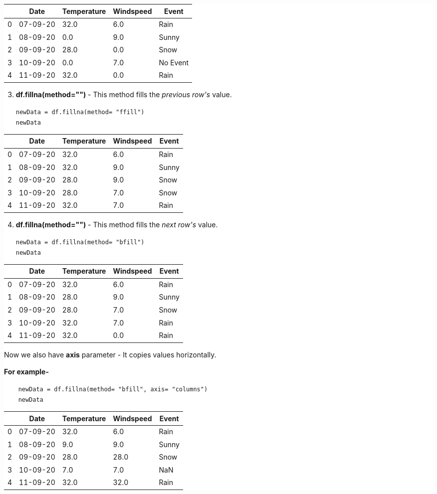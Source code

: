 |      |Date     |Temperature|Windspeed|Event    | 
|------|---------|---------- |---------|---------|
|  0   |07-09-20 |  32.0     | 6.0     |   Rain  |
|  1   |08-09-20 |   0.0     |  9.0    |   Sunny |
|  2   |09-09-20 |   28.0    |  0.0    |   Snow  |
|  3   |10-09-20 |  0.0      |  7.0    | No Event|
|  4   |11-09-20 |   32.0    |  0.0    |    Rain |

3. **df.fillna(method="")** - This method fills the *previous row's* value.

       newData = df.fillna(method= "ffill")
       newData
       
|      |Date     |Temperature|Windspeed|Event    | 
|------|---------|---------- |---------|---------|
|  0   |07-09-20 |  32.0     | 6.0     |   Rain  |
|  1   |08-09-20 |   32.0    |  9.0    |   Sunny |
|  2   |09-09-20 |   28.0    |  9.0    |   Snow  |
|  3   |10-09-20 |  28.0     |  7.0    | Snow    |
|  4   |11-09-20 |   32.0    |  7.0    |    Rain |


4. **df.fillna(method="")** - This method fills the *next row's* value.

       newData = df.fillna(method= "bfill")
       newData
       
|      |Date     |Temperature|Windspeed|Event    | 
|------|---------|---------- |---------|---------|
|  0   |07-09-20 |  32.0     | 6.0     |   Rain  |
|  1   |08-09-20 |   28.0    |  9.0    |   Sunny |
|  2   |09-09-20 |   28.0    |  7.0    |   Snow  |
|  3   |10-09-20 |  32.0     |  7.0    | Rain    |
|  4   |11-09-20 |   32.0    |  0.0    |    Rain |


Now we also have **axis** parameter - It copies values horizontally.

**For example-**

        newData = df.fillna(method= "bfill", axis= "columns")
        newData
        
|      |Date     |Temperature|Windspeed|Event    | 
|------|---------|---------- |---------|---------|
|  0   |07-09-20 |  32.0     | 6.0     |   Rain  |
|  1   |08-09-20 |   9.0     |  9.0    |   Sunny |
|  2   |09-09-20 |   28.0    |  28.0   |   Snow  |
|  3   |10-09-20 |  7.0      |  7.0    |    NaN  |
|  4   |11-09-20 |   32.0    |  32.0   |    Rain |
